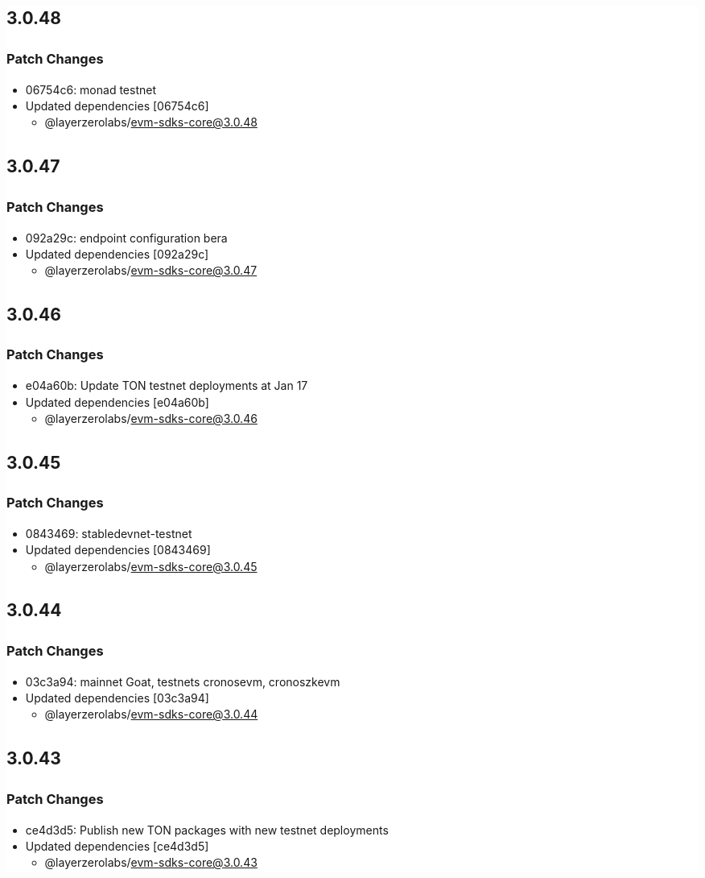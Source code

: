 ## 3.0.48

### Patch Changes

- 06754c6: monad testnet
- Updated dependencies [06754c6]
  - @layerzerolabs/evm-sdks-core@3.0.48

## 3.0.47

### Patch Changes

- 092a29c: endpoint configuration bera
- Updated dependencies [092a29c]
  - @layerzerolabs/evm-sdks-core@3.0.47

## 3.0.46

### Patch Changes

- e04a60b: Update TON testnet deployments at Jan 17
- Updated dependencies [e04a60b]
  - @layerzerolabs/evm-sdks-core@3.0.46

## 3.0.45

### Patch Changes

- 0843469: stabledevnet-testnet
- Updated dependencies [0843469]
  - @layerzerolabs/evm-sdks-core@3.0.45

## 3.0.44

### Patch Changes

- 03c3a94: mainnet Goat, testnets cronosevm, cronoszkevm
- Updated dependencies [03c3a94]
  - @layerzerolabs/evm-sdks-core@3.0.44

## 3.0.43

### Patch Changes

- ce4d3d5: Publish new TON packages with new testnet deployments
- Updated dependencies [ce4d3d5]
  - @layerzerolabs/evm-sdks-core@3.0.43
